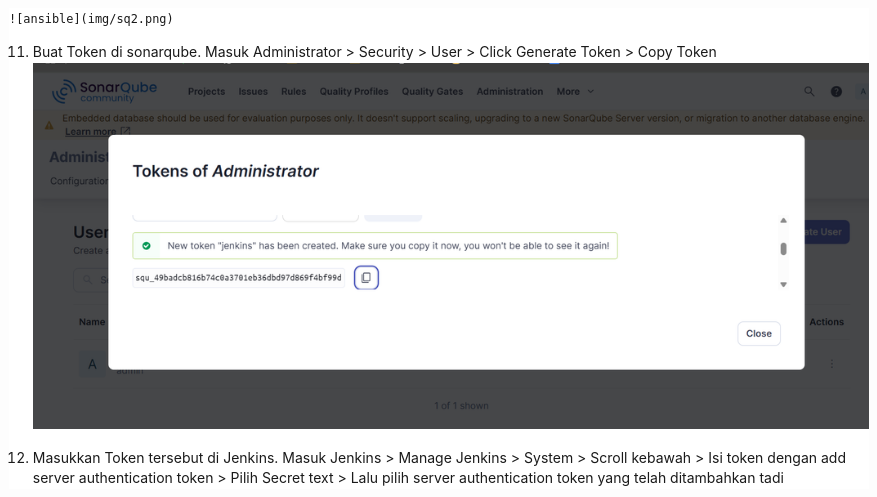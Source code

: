     ![ansible](img/sq2.png)

11. Buat Token di sonarqube. Masuk Administrator > Security > User > Click Generate Token > Copy Token
    ![ansible](img/sq-token.png)

12. Masukkan Token tersebut di Jenkins. Masuk Jenkins > Manage Jenkins > System > Scroll kebawah > Isi token dengan add server authentication token > Pilih Secret text > Lalu pilih server authentication token yang telah ditambahkan tadi